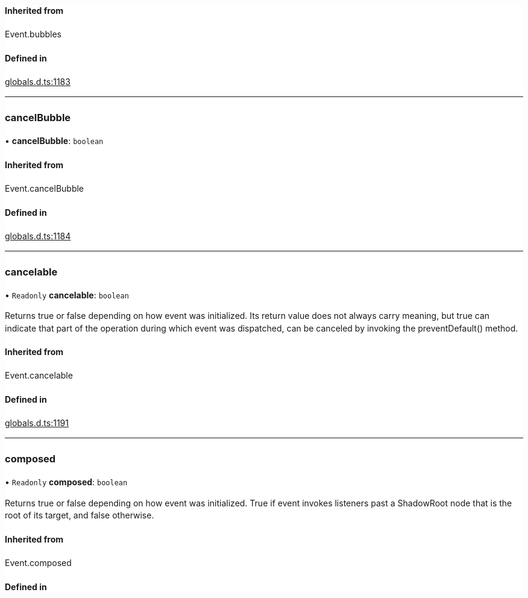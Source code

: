 #### Inherited from

Event.bubbles

#### Defined in

[globals.d.ts:1183](https://github.com/goodcodedev/bun-types/blob/8bd1b3a/globals.d.ts#L1183)

___

### cancelBubble

• **cancelBubble**: `boolean`

#### Inherited from

Event.cancelBubble

#### Defined in

[globals.d.ts:1184](https://github.com/goodcodedev/bun-types/blob/8bd1b3a/globals.d.ts#L1184)

___

### cancelable

• `Readonly` **cancelable**: `boolean`

Returns true or false depending on how event was initialized. Its
return value does not always carry meaning, but true can indicate
that part of the operation during which event was dispatched, can be
canceled by invoking the preventDefault() method.

#### Inherited from

Event.cancelable

#### Defined in

[globals.d.ts:1191](https://github.com/goodcodedev/bun-types/blob/8bd1b3a/globals.d.ts#L1191)

___

### composed

• `Readonly` **composed**: `boolean`

Returns true or false depending on how event was initialized. True
if event invokes listeners past a ShadowRoot node that is the root of
its target, and false otherwise.

#### Inherited from

Event.composed

#### Defined in
